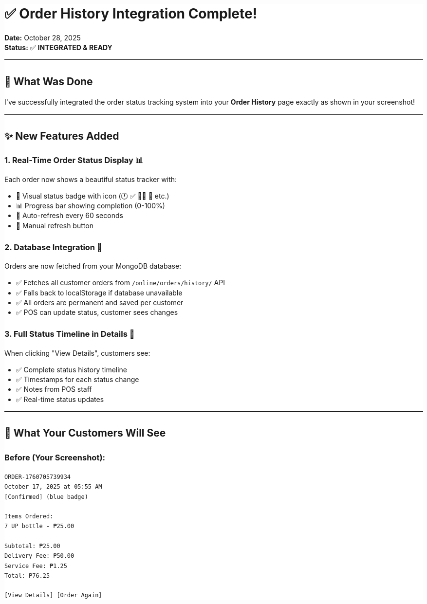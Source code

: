 # ✅ Order History Integration Complete!

**Date:** October 28, 2025  
**Status:** ✅ **INTEGRATED & READY**  

---

## 🎯 What Was Done

I've successfully integrated the order status tracking system into your **Order History** page exactly as shown in your screenshot!

---

## ✨ New Features Added

### 1. **Real-Time Order Status Display** 📊
Each order now shows a beautiful status tracker with:
- 🎨 Visual status badge with icon (🕐 ✅ 👨‍🍳 🚚 etc.)
- 📊 Progress bar showing completion (0-100%)
- 🔄 Auto-refresh every 60 seconds
- 📝 Manual refresh button

### 2. **Database Integration** 💾
Orders are now fetched from your MongoDB database:
- ✅ Fetches all customer orders from `/online/orders/history/` API
- ✅ Falls back to localStorage if database unavailable
- ✅ All orders are permanent and saved per customer
- ✅ POS can update status, customer sees changes

### 3. **Full Status Timeline in Details** 📜
When clicking "View Details", customers see:
- ✅ Complete status history timeline
- ✅ Timestamps for each status change
- ✅ Notes from POS staff
- ✅ Real-time status updates

---

## 📱 What Your Customers Will See

### Before (Your Screenshot):
```
ORDER-1760705739934
October 17, 2025 at 05:55 AM
[Confirmed] (blue badge)

Items Ordered:
7 UP bottle - ₱25.00

Subtotal: ₱25.00
Delivery Fee: ₱50.00
Service Fee: ₱1.25
Total: ₱76.25

[View Details] [Order Again]
```
